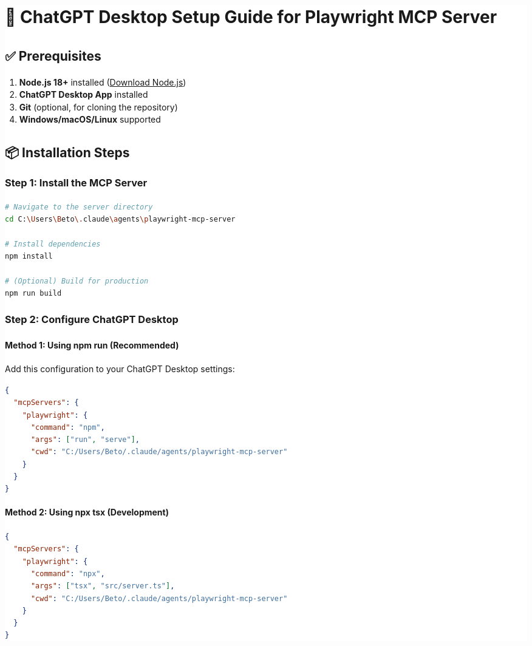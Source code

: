 # 🚀 ChatGPT Desktop Setup Guide for Playwright MCP Server

## ✅ Prerequisites

1. **Node.js 18+** installed ([Download Node.js](https://nodejs.org/))
2. **ChatGPT Desktop App** installed
3. **Git** (optional, for cloning the repository)
4. **Windows/macOS/Linux** supported

## 📦 Installation Steps

### Step 1: Install the MCP Server

```bash
# Navigate to the server directory
cd C:\Users\Beto\.claude\agents\playwright-mcp-server

# Install dependencies
npm install

# (Optional) Build for production
npm run build
```

### Step 2: Configure ChatGPT Desktop

#### Method 1: Using npm run (Recommended)

Add this configuration to your ChatGPT Desktop settings:

```json
{
  "mcpServers": {
    "playwright": {
      "command": "npm",
      "args": ["run", "serve"],
      "cwd": "C:/Users/Beto/.claude/agents/playwright-mcp-server"
    }
  }
}
```

#### Method 2: Using npx tsx (Development)

```json
{
  "mcpServers": {
    "playwright": {
      "command": "npx",
      "args": ["tsx", "src/server.ts"],
      "cwd": "C:/Users/Beto/.claude/agents/playwright-mcp-server"
    }
  }
}
```

